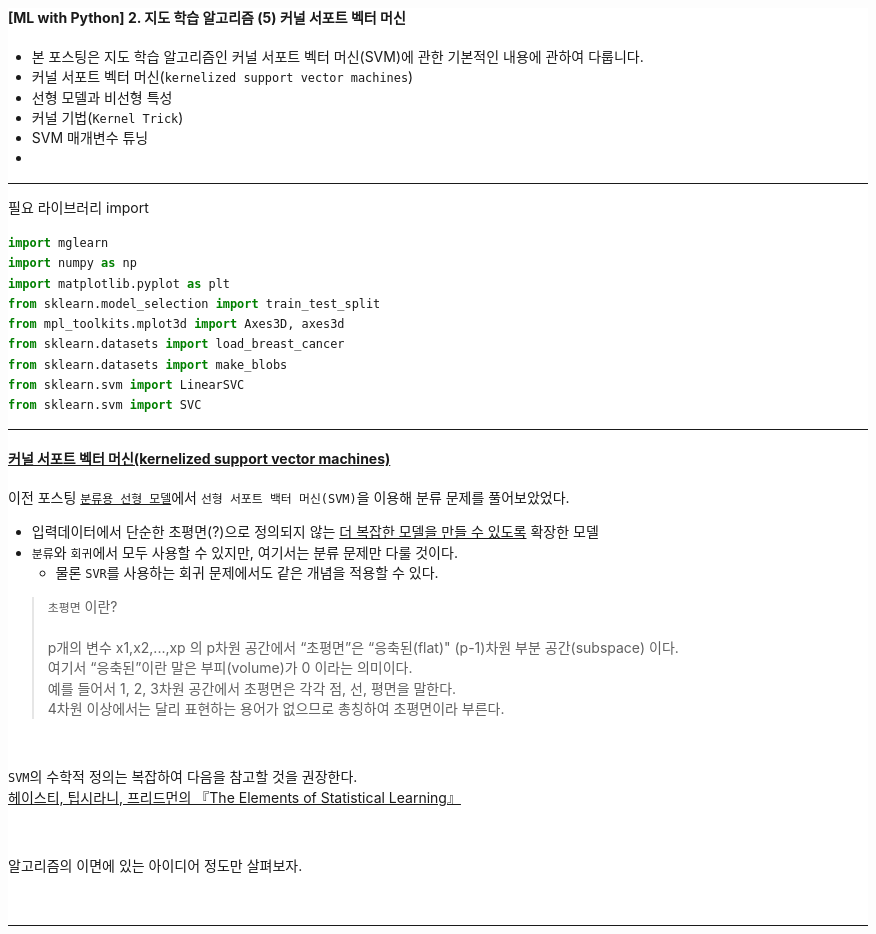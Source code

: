 #### [ML with Python] 2. 지도 학습 알고리즘 (5) 커널 서포트 벡터 머신
- 본 포스팅은 지도 학습 알고리즘인 커널 서포트 벡터 머신(SVM)에 관한 기본적인 내용에 관하여 다룹니다.
- 커널 서포트 벡터 머신(`kernelized support vector machines`)
- 선형 모델과 비선형 특성
- 커널 기법(`Kernel Trick`)
- SVM 매개변수 튜닝
-
___

필요 라이브러리 import


```python
import mglearn
import numpy as np
import matplotlib.pyplot as plt
from sklearn.model_selection import train_test_split
from mpl_toolkits.mplot3d import Axes3D, axes3d
from sklearn.datasets import load_breast_cancer
from sklearn.datasets import make_blobs
from sklearn.svm import LinearSVC
from sklearn.svm import SVC
```

---

#### <u>커널 서포트 벡터 머신(kernelized support vector machines)</u>
이전 포스팅 [`분류용 선형 모델`](https://jhryu1208.github.io/data/2020/11/13/ML_classification_linear_regression/)에서 `선형 서포트 백터 머신(SVM)`을 이용해 분류 문제를 풀어보았었다.

- 입력데이터에서 단순한 초평면(?)으로 정의되지 않는 <u>더 복잡한 모델을 만들 수 있도록</u> 확장한 모델
- `분류`와 `회귀`에서 모두 사용할 수 있지만, 여기서는 분류 문제만 다룰 것이다.
    - 물론 `SVR`를 사용하는 회귀 문제에서도 같은 개념을 적용할 수 있다.
    
> `초평면` 이란?<br>
> <br>
> p개의 변수 x1,x2,...,xp 의 p차원 공간에서 “초평면”은 “응축된(flat)" (p-1)차원 부분 공간(subspace) 이다.<br>
> 여기서 “응축된”이란 말은 부피(volume)가 0 이라는 의미이다. <br>
> 예를 들어서 1, 2, 3차원 공간에서 초평면은 각각 점, 선, 평면을 말한다.<br>
> 4차원 이상에서는 달리 표현하는 용어가 없으므로 총칭하여 초평면이라 부른다.

<br>

`SVM`의 수학적 정의는 복잡하여 다음을 참고할 것을 권장한다.<br>
[헤이스티, 팁시라니, 프리드먼의 『The Elements of Statistical Learning』](http://statweb.stanford.edu/~tibs/ElemStatLearn/)

<br>

알고리즘의 이면에 있는 아이디어 정도만 살펴보자.

<br>

---
